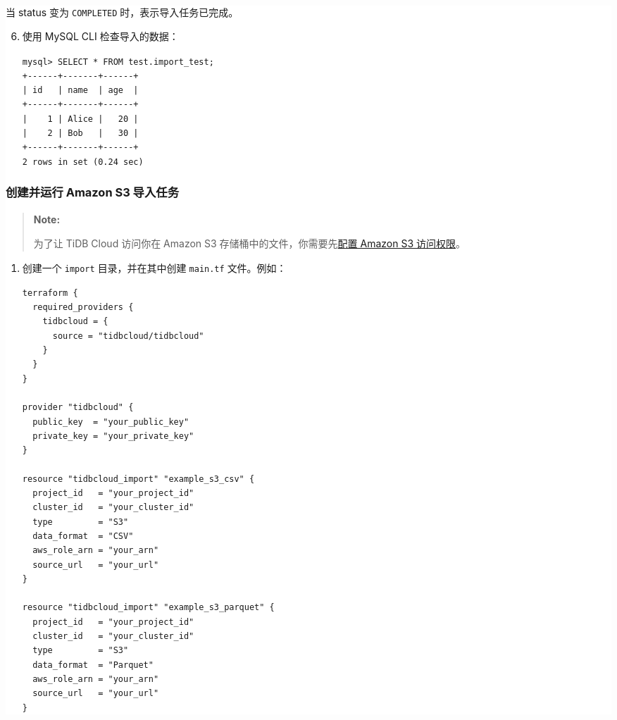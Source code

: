    当 status 变为 `COMPLETED` 时，表示导入任务已完成。

6. 使用 MySQL CLI 检查导入的数据：

   ```
   mysql> SELECT * FROM test.import_test;
   +------+-------+------+
   | id   | name  | age  |
   +------+-------+------+
   |    1 | Alice |   20 |
   |    2 | Bob   |   30 |
   +------+-------+------+
   2 rows in set (0.24 sec)
   ```

### 创建并运行 Amazon S3 导入任务

> **Note:**
>
> 为了让 TiDB Cloud 访问你在 Amazon S3 存储桶中的文件，你需要先[配置 Amazon S3 访问权限](/tidb-cloud/dedicated-external-storage.md#configure-amazon-s3-access)。

1. 创建一个 `import` 目录，并在其中创建 `main.tf` 文件。例如：

   ```
   terraform {
     required_providers {
       tidbcloud = {
         source = "tidbcloud/tidbcloud"
       }
     }
   }

   provider "tidbcloud" {
     public_key  = "your_public_key"
     private_key = "your_private_key"
   }

   resource "tidbcloud_import" "example_s3_csv" {
     project_id   = "your_project_id"
     cluster_id   = "your_cluster_id"
     type         = "S3"
     data_format  = "CSV"
     aws_role_arn = "your_arn"
     source_url   = "your_url"
   }

   resource "tidbcloud_import" "example_s3_parquet" {
     project_id   = "your_project_id"
     cluster_id   = "your_cluster_id"
     type         = "S3"
     data_format  = "Parquet"
     aws_role_arn = "your_arn"
     source_url   = "your_url"
   }
   ```
